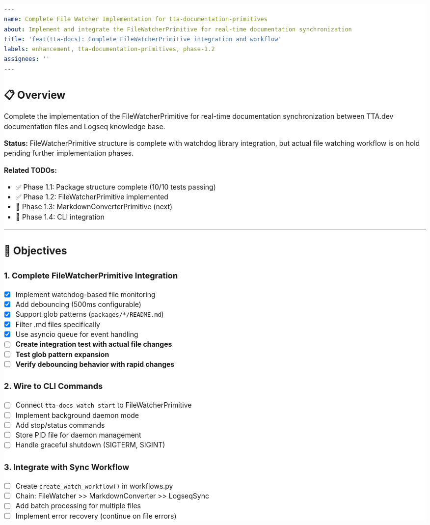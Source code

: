 ```yaml
---
name: Complete File Watcher Implementation for tta-documentation-primitives
about: Implement and integrate the FileWatcherPrimitive for real-time documentation synchronization
title: 'feat(tta-docs): Complete FileWatcherPrimitive integration and workflow'
labels: enhancement, tta-documentation-primitives, phase-1.2
assignees: ''
---
```


## 📋 Overview

Complete the implementation of the FileWatcherPrimitive for real-time documentation synchronization between TTA.dev documentation files and Logseq knowledge base.

**Status:** FileWatcherPrimitive structure is complete with watchdog library integration, but actual file watching workflow is on hold pending further implementation phases.

**Related TODOs:**
- ✅ Phase 1.1: Package structure complete (10/10 tests passing)
- ✅ Phase 1.2: FileWatcherPrimitive implemented
- 🔲 Phase 1.3: MarkdownConverterPrimitive (next)
- 🔲 Phase 1.4: CLI integration

---

## 🎯 Objectives

### 1. Complete FileWatcherPrimitive Integration
- [x] Implement watchdog-based file monitoring
- [x] Add debouncing (500ms configurable)
- [x] Support glob patterns (`packages/*/README.md`)
- [x] Filter .md files specifically
- [x] Use asyncio queue for event handling
- [ ] **Create integration test with actual file changes**
- [ ] **Test glob pattern expansion**
- [ ] **Verify debouncing behavior with rapid changes**

### 2. Wire to CLI Commands
- [ ] Connect `tta-docs watch start` to FileWatcherPrimitive
- [ ] Implement background daemon mode
- [ ] Add stop/status commands
- [ ] Store PID file for daemon management
- [ ] Handle graceful shutdown (SIGTERM, SIGINT)

### 3. Integrate with Sync Workflow
- [ ] Create `create_watch_workflow()` in workflows.py
- [ ] Chain: FileWatcher >> MarkdownConverter >> LogseqSync
- [ ] Add batch processing for multiple files
- [ ] Implement error recovery (continue on file errors)
